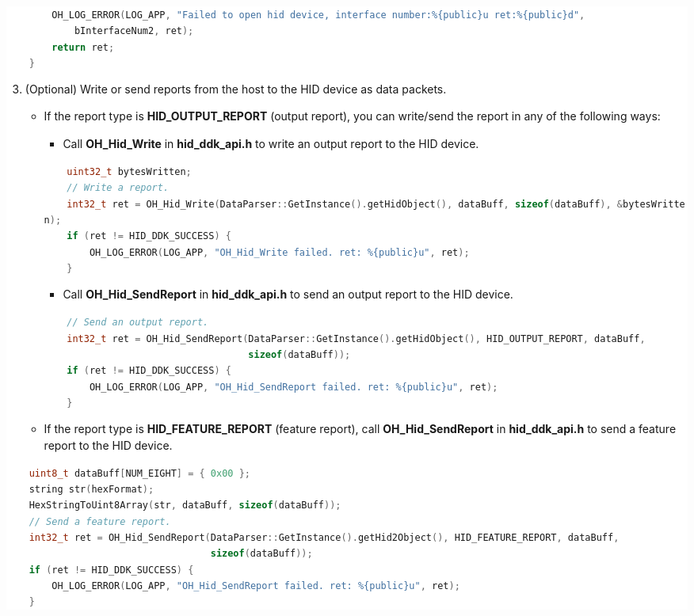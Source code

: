 ``` C++
        OH_LOG_ERROR(LOG_APP, "Failed to open hid device, interface number:%{public}u ret:%{public}d",
            bInterfaceNum2, ret);
        return ret;
    }
```


3. (Optional) Write or send reports from the host to the HID device as data packets.
    - If the report type is **HID_OUTPUT_REPORT** (output report), you can write/send the report in any of the following ways:
        - Call **OH_Hid_Write** in **hid_ddk_api.h** to write an output report to the HID device.

            <!-- @[driver_hid_report_step3_1](https://gitcode.com/openharmony/applications_app_samples/blob/master/code/DocsSample/DriverDevelopmentKit/HidDriverDemo/entry/src/main/cpp/hello.cpp) -->

      ``` C++
          uint32_t bytesWritten;
          // Write a report.
          int32_t ret = OH_Hid_Write(DataParser::GetInstance().getHidObject(), dataBuff, sizeof(dataBuff), &bytesWritten);
          if (ret != HID_DDK_SUCCESS) {
              OH_LOG_ERROR(LOG_APP, "OH_Hid_Write failed. ret: %{public}u", ret);
          }
      ```


        - Call **OH_Hid_SendReport** in **hid_ddk_api.h** to send an output report to the HID device.

            <!-- @[driver_hid_report_step3_2](https://gitcode.com/openharmony/applications_app_samples/blob/master/code/DocsSample/DriverDevelopmentKit/HidDriverDemo/entry/src/main/cpp/hello.cpp) -->

      ``` C++
          // Send an output report.
          int32_t ret = OH_Hid_SendReport(DataParser::GetInstance().getHidObject(), HID_OUTPUT_REPORT, dataBuff,
                                          sizeof(dataBuff));
          if (ret != HID_DDK_SUCCESS) {
              OH_LOG_ERROR(LOG_APP, "OH_Hid_SendReport failed. ret: %{public}u", ret);
          }
      ```


    - If the report type is **HID_FEATURE_REPORT** (feature report), call **OH_Hid_SendReport** in **hid_ddk_api.h** to send a feature report to the HID device.

        <!-- @[driver_hid_report_step3_3](https://gitcode.com/openharmony/applications_app_samples/blob/master/code/DocsSample/DriverDevelopmentKit/HidDriverDemo/entry/src/main/cpp/hello.cpp) -->

``` C++
    uint8_t dataBuff[NUM_EIGHT] = { 0x00 };
    string str(hexFormat);
    HexStringToUint8Array(str, dataBuff, sizeof(dataBuff));
    // Send a feature report.
    int32_t ret = OH_Hid_SendReport(DataParser::GetInstance().getHid2Object(), HID_FEATURE_REPORT, dataBuff,
                                    sizeof(dataBuff));
    if (ret != HID_DDK_SUCCESS) {
        OH_LOG_ERROR(LOG_APP, "OH_Hid_SendReport failed. ret: %{public}u", ret);
    }
```

